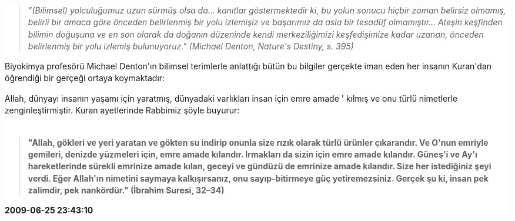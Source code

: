 
> _"(Bilimsel) yolculuğumuz uzun sürmüş olsa da... kanıtlar göstermektedir ki, bu yolun sonucu hiçbir zaman belirsiz olmamış, belirli bir amaca göre önceden belirlenmiş bir yolu izlemişiz ve başarımız da asla bir tesadüf olmamıştır... Ateşin keşfinden bilimin doğuşuna ve en son olarak da doğanın düzeninde kendi merkeziliğimizi keşfedişimize kadar uzanan, önceden belirlenmiş bir yolu izlemiş bulunuyoruz." (Michael Denton, Nature's Destiny, s. 395)_

  

Biyokimya profesörü Michael Denton'ın bilimsel terimlerle anlattığı bütün bu bilgiler gerçekte iman eden her insanın Kuran'dan öğrendiği bir gerçeği ortaya koymaktadır:  
  
Allah, dünyayı insanın yaşamı için yaratmış, dünyadaki varlıkları insan için emre amade ' kılmış ve onu türlü nimetlerle zenginleştirmiştir. Kuran ayetlerinde Rabbimiz şöyle buyurur:  
 

> **"Allah, gökleri ve yeri yaratan ve gökten su indirip onunla size rızık olarak türlü ürünler çıkarandır. Ve O'nun emriyle gemileri, denizde yüzmeleri için, emre amade kılandır. Irmakları da sizin için emre amade kılandır. Güneş'i ve Ay'ı hareketlerinde sürekli emrinize amade kılan, geceyi ve gündüzü de emrinize amade kılandır. Size her istediğiniz şeyi verdi. Eğer Allah'ın nimetini saymaya kalkışırsanız, onu sayıp-bitirmeye güç yetiremezsiniz. Gerçek şu ki, insan pek zalimdir, pek nankördür." (İbrahim Suresi, 32–34)**

  
**2009-06-25 23:43:10**
